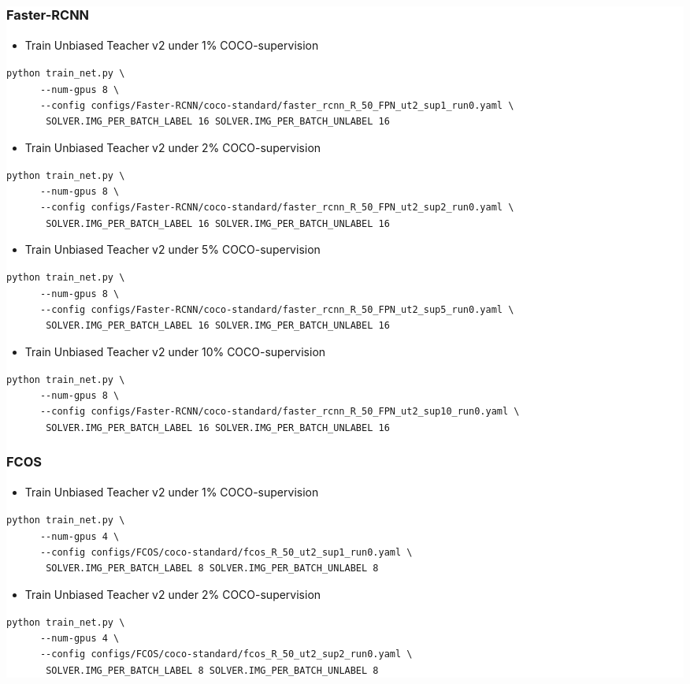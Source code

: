 ### Faster-RCNN

- Train Unbiased Teacher v2 under 1% COCO-supervision

```shell
python train_net.py \
      --num-gpus 8 \
      --config configs/Faster-RCNN/coco-standard/faster_rcnn_R_50_FPN_ut2_sup1_run0.yaml \
       SOLVER.IMG_PER_BATCH_LABEL 16 SOLVER.IMG_PER_BATCH_UNLABEL 16
```

- Train Unbiased Teacher v2 under 2% COCO-supervision

```shell
python train_net.py \
      --num-gpus 8 \
      --config configs/Faster-RCNN/coco-standard/faster_rcnn_R_50_FPN_ut2_sup2_run0.yaml \
       SOLVER.IMG_PER_BATCH_LABEL 16 SOLVER.IMG_PER_BATCH_UNLABEL 16
```

- Train Unbiased Teacher v2 under 5% COCO-supervision

```shell
python train_net.py \
      --num-gpus 8 \
      --config configs/Faster-RCNN/coco-standard/faster_rcnn_R_50_FPN_ut2_sup5_run0.yaml \
       SOLVER.IMG_PER_BATCH_LABEL 16 SOLVER.IMG_PER_BATCH_UNLABEL 16
```

- Train Unbiased Teacher v2 under 10% COCO-supervision

```shell
python train_net.py \
      --num-gpus 8 \
      --config configs/Faster-RCNN/coco-standard/faster_rcnn_R_50_FPN_ut2_sup10_run0.yaml \
       SOLVER.IMG_PER_BATCH_LABEL 16 SOLVER.IMG_PER_BATCH_UNLABEL 16
```

### FCOS

- Train Unbiased Teacher v2 under 1% COCO-supervision

```shell
python train_net.py \
      --num-gpus 4 \
      --config configs/FCOS/coco-standard/fcos_R_50_ut2_sup1_run0.yaml \
       SOLVER.IMG_PER_BATCH_LABEL 8 SOLVER.IMG_PER_BATCH_UNLABEL 8
```

- Train Unbiased Teacher v2 under 2% COCO-supervision

```shell
python train_net.py \
      --num-gpus 4 \
      --config configs/FCOS/coco-standard/fcos_R_50_ut2_sup2_run0.yaml \
       SOLVER.IMG_PER_BATCH_LABEL 8 SOLVER.IMG_PER_BATCH_UNLABEL 8
```
